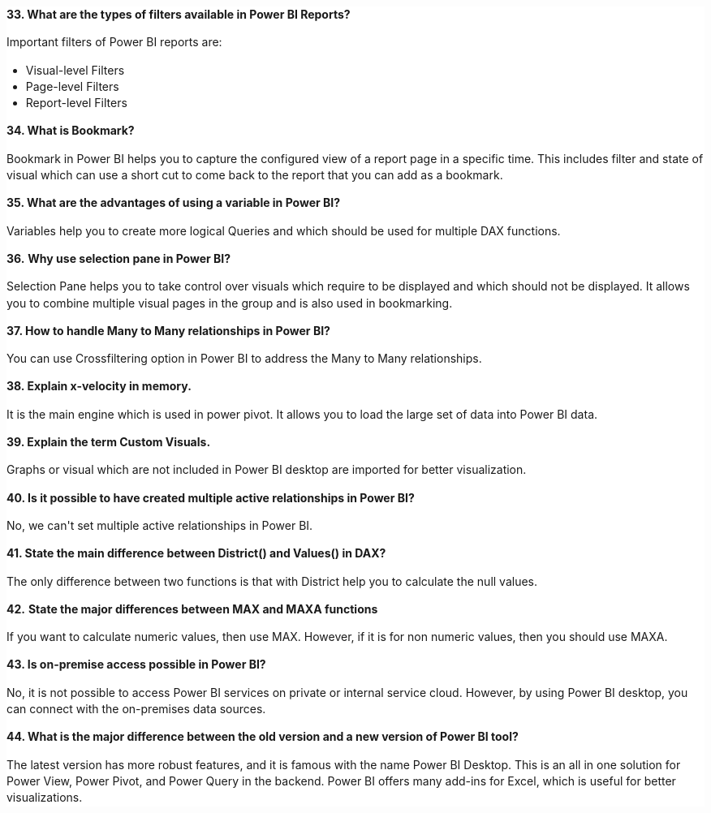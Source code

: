 **33\. What are the types of filters available in Power BI Reports?**

Important filters of Power BI reports are:

- Visual-level Filters
- Page-level Filters
- Report-level Filters

**34\. What is Bookmark?**

Bookmark in Power BI helps you to capture the configured view of a report page in a specific time. This includes filter and state of visual which can use a short cut to come back to the report that you can add as a bookmark.

**35\. What are the advantages of using a variable in Power BI?**

Variables help you to create more logical Queries and which should be used for multiple DAX functions.

**36.** **Why use selection pane in Power BI?**

Selection Pane helps you to take control over visuals which require to be displayed and which should not be displayed. It allows you to combine multiple visual pages in the group and is also used in bookmarking.

**37\. How to handle Many to Many relationships in Power BI?**

You can use Crossfiltering option in Power BI to address the Many to Many relationships.

**38\. Explain x-velocity in memory.**

It is the main engine which is used in power pivot. It allows you to load the large set of data into Power BI data.

**39\. Explain the term Custom Visuals.**

Graphs or visual which are not included in Power BI desktop are imported for better visualization.

**40\. Is it possible to have created multiple active relationships in Power BI?**

No, we can't set multiple active relationships in Power BI.

**41\. State the main difference between District() and Values() in DAX?**

The only difference between two functions is that with District help you to calculate the null values.

**42.** **State the major differences between MAX and MAXA functions**

If you want to calculate numeric values, then use MAX. However, if it is for non numeric values, then you should use MAXA.

**43\. Is on-premise access possible in Power BI?**

No, it is not possible to access Power BI services on private or internal service cloud. However, by using Power BI desktop, you can connect with the on-premises data sources.

**44\. What is the major difference between the old version and a new version of Power BI tool?**

The latest version has more robust features, and it is famous with the name Power BI Desktop. This is an all in one solution for Power View, Power Pivot, and Power Query in the backend. Power BI offers many add-ins for Excel, which is useful for better visualizations.
